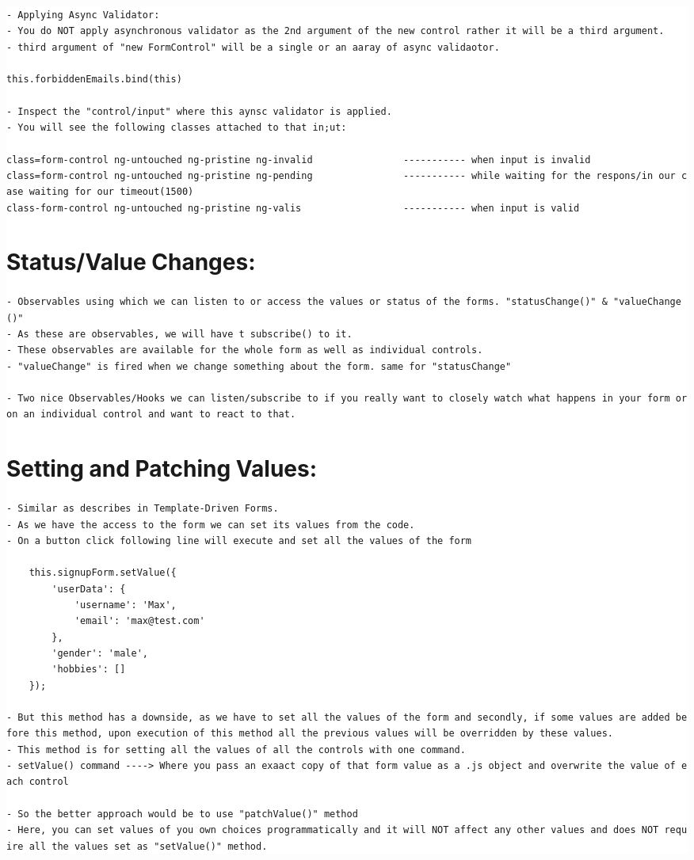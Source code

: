 
	- Applying Async Validator:
	- You do NOT apply asynchronous validator as the 2nd argument of the new control rather it will be a third argument.
	- third argument of "new FormControl" will be a single or an aaray of async validaotor.

	this.forbiddenEmails.bind(this)

	- Inspect the "control/input" where this aynsc validator is applied.
	- You will see the following classes attached to that in;ut:

	class=form-control ng-untouched ng-pristine ng-invalid                ----------- when input is invalid
	class=form-control ng-untouched ng-pristine ng-pending                ----------- while waiting for the respons/in our case waiting for our timeout(1500)
	class-form-control ng-untouched ng-pristine ng-valis                  ----------- when input is valid


# Status/Value Changes:
	- Observables using which we can listen to or access the values or status of the forms. "statusChange()" & "valueChange()"
	- As these are observables, we will have t subscribe() to it.
	- These observables are available for the whole form as well as individual controls.
	- "valueChange" is fired when we change something about the form. same for "statusChange"

	- Two nice Observables/Hooks we can listen/subscribe to if you really want to closely watch what happens in your form or on an individual control and want to react to that.


# Setting and Patching Values:
	- Similar as describes in Template-Driven Forms.
	- As we have the access to the form we can set its values from the code. 
	- On a button click following line will execute and set all the values of the form

		this.signupForm.setValue({
			'userData': {
				'username': 'Max',
				'email': 'max@test.com'
			},
			'gender': 'male',
			'hobbies': []
		});

    - But this method has a downside, as we have to set all the values of the form and secondly, if some values are added before this method, upon execution of this method all the previous values will be overridden by these values.
    - This method is for setting all the values of all the controls with one command. 
    - setValue() command ----> Where you pass an exaact copy of that form value as a .js object and overwrite the value of each control 
    
    - So the better approach would be to use "patchValue()" method
    - Here, you can set values of you own choices programmatically and it will NOT affect any other values and does NOT require all the values set as "setValue()" method.
